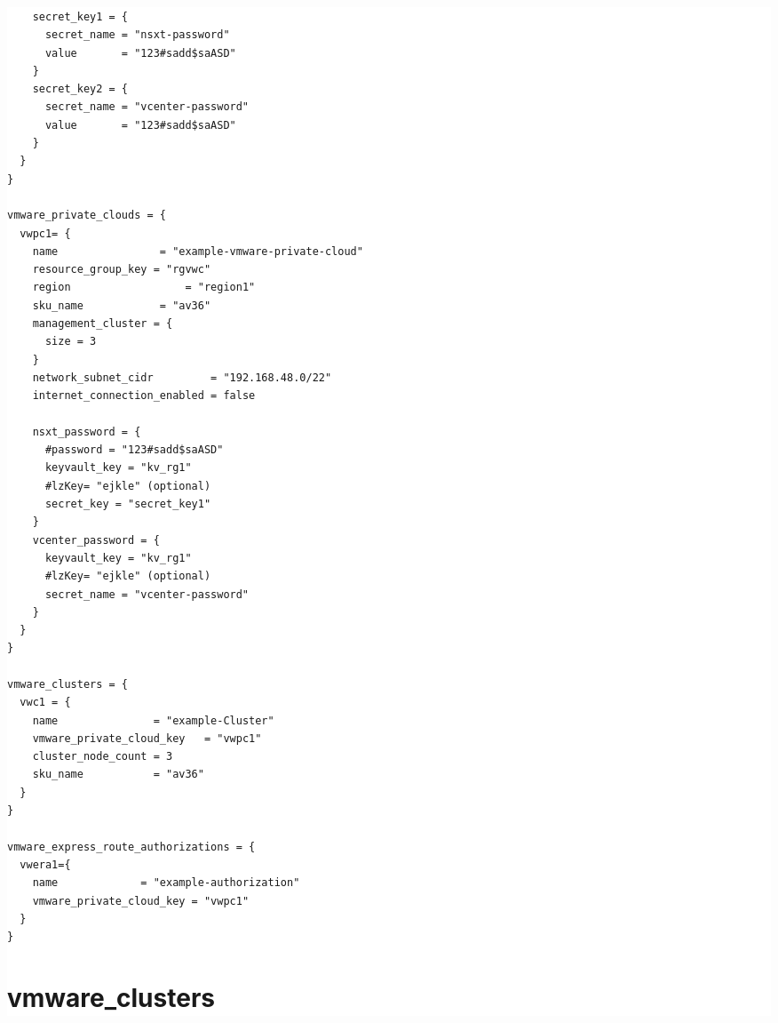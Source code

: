 ```hcl
    secret_key1 = {
      secret_name = "nsxt-password"
      value       = "123#sadd$saASD"
    }
    secret_key2 = {
      secret_name = "vcenter-password"
      value       = "123#sadd$saASD"
    }
  }
}

vmware_private_clouds = {
  vwpc1= {
    name                = "example-vmware-private-cloud"
    resource_group_key = "rgvwc"
    region                  = "region1"
    sku_name            = "av36"
    management_cluster = {
      size = 3
    }
    network_subnet_cidr         = "192.168.48.0/22"
    internet_connection_enabled = false

    nsxt_password = {
      #password = "123#sadd$saASD"
      keyvault_key = "kv_rg1"
      #lzKey= "ejkle" (optional)
      secret_key = "secret_key1"
    }
    vcenter_password = {
      keyvault_key = "kv_rg1"
      #lzKey= "ejkle" (optional)
      secret_name = "vcenter-password"
    }
  }
}

vmware_clusters = {
  vwc1 = {
    name               = "example-Cluster"
    vmware_private_cloud_key   = "vwpc1"
    cluster_node_count = 3
    sku_name           = "av36"
  }
}

vmware_express_route_authorizations = {
  vwera1={
    name             = "example-authorization"
    vmware_private_cloud_key = "vwpc1"
  }
}
```
# vmware_clusters
